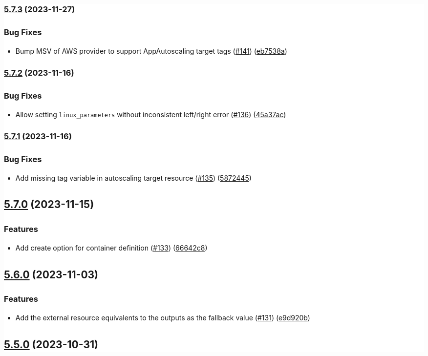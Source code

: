 ### [5.7.3](https://github.com/terraform-aws-modules/terraform-aws-ecs/compare/v5.7.2...v5.7.3) (2023-11-27)


### Bug Fixes

* Bump MSV of AWS provider to support AppAutoscaling target tags ([#141](https://github.com/terraform-aws-modules/terraform-aws-ecs/issues/141)) ([eb7538a](https://github.com/terraform-aws-modules/terraform-aws-ecs/commit/eb7538ab30af1a3f10836f96e413385b8f8e2138))

### [5.7.2](https://github.com/terraform-aws-modules/terraform-aws-ecs/compare/v5.7.1...v5.7.2) (2023-11-16)


### Bug Fixes

* Allow setting `linux_parameters` without inconsistent left/right error ([#136](https://github.com/terraform-aws-modules/terraform-aws-ecs/issues/136)) ([45a37ac](https://github.com/terraform-aws-modules/terraform-aws-ecs/commit/45a37aca96651bf541aedc9778c063e12e4c317a))

### [5.7.1](https://github.com/terraform-aws-modules/terraform-aws-ecs/compare/v5.7.0...v5.7.1) (2023-11-16)


### Bug Fixes

* Add missing tag variable in autoscaling target resource ([#135](https://github.com/terraform-aws-modules/terraform-aws-ecs/issues/135)) ([5872445](https://github.com/terraform-aws-modules/terraform-aws-ecs/commit/58724455b3738f060de860f298ebc79f3b5d04e6))

## [5.7.0](https://github.com/terraform-aws-modules/terraform-aws-ecs/compare/v5.6.0...v5.7.0) (2023-11-15)


### Features

* Add create option for container definition ([#133](https://github.com/terraform-aws-modules/terraform-aws-ecs/issues/133)) ([66642c8](https://github.com/terraform-aws-modules/terraform-aws-ecs/commit/66642c898988bf04b414c681d1ae4e5ecac08ba1))

## [5.6.0](https://github.com/terraform-aws-modules/terraform-aws-ecs/compare/v5.5.0...v5.6.0) (2023-11-03)


### Features

* Add the external resource equivalents to the outputs as the fallback value ([#131](https://github.com/terraform-aws-modules/terraform-aws-ecs/issues/131)) ([e9d920b](https://github.com/terraform-aws-modules/terraform-aws-ecs/commit/e9d920b62779a4ea237cd560f66134b320df88c4))

## [5.5.0](https://github.com/terraform-aws-modules/terraform-aws-ecs/compare/v5.4.0...v5.5.0) (2023-10-31)
